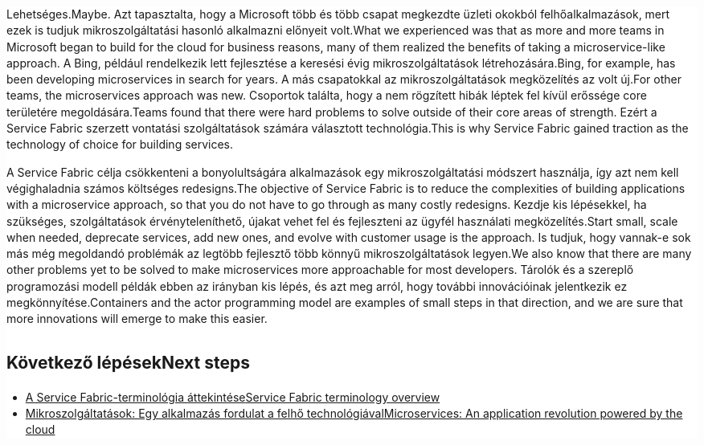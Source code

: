 <span data-ttu-id="0b3bb-310">Lehetséges.</span><span class="sxs-lookup"><span data-stu-id="0b3bb-310">Maybe.</span></span> <span data-ttu-id="0b3bb-311">Azt tapasztalta, hogy a Microsoft több és több csapat megkezdte üzleti okokból felhőalkalmazások, mert ezek is tudjuk mikroszolgáltatási hasonló alkalmazni előnyeit volt.</span><span class="sxs-lookup"><span data-stu-id="0b3bb-311">What we experienced was that as more and more teams in Microsoft began to build for the cloud for business reasons, many of them realized the benefits of taking a microservice-like approach.</span></span> <span data-ttu-id="0b3bb-312">A Bing, például rendelkezik lett fejlesztése a keresési évig mikroszolgáltatások létrehozására.</span><span class="sxs-lookup"><span data-stu-id="0b3bb-312">Bing, for example, has been developing microservices in search for years.</span></span> <span data-ttu-id="0b3bb-313">A más csapatokkal az mikroszolgáltatások megközelítés az volt új.</span><span class="sxs-lookup"><span data-stu-id="0b3bb-313">For other teams, the microservices approach was new.</span></span> <span data-ttu-id="0b3bb-314">Csoportok találta, hogy a nem rögzített hibák léptek fel kívül erőssége core területére megoldására.</span><span class="sxs-lookup"><span data-stu-id="0b3bb-314">Teams found that there were hard problems to solve outside of their core areas of strength.</span></span> <span data-ttu-id="0b3bb-315">Ezért a Service Fabric szerzett vontatási szolgáltatások számára választott technológia.</span><span class="sxs-lookup"><span data-stu-id="0b3bb-315">This is why Service Fabric gained traction as the technology of choice for building services.</span></span>

<span data-ttu-id="0b3bb-316">A Service Fabric célja csökkenteni a bonyolultságára alkalmazások egy mikroszolgáltatási módszert használja, így azt nem kell végighaladnia számos költséges redesigns.</span><span class="sxs-lookup"><span data-stu-id="0b3bb-316">The objective of Service Fabric is to reduce the complexities of building applications with a microservice approach, so that you do not have to go through as many costly redesigns.</span></span> <span data-ttu-id="0b3bb-317">Kezdje kis lépésekkel, ha szükséges, szolgáltatások érvényteleníthető, újakat vehet fel és fejleszteni az ügyfél használati megközelítés.</span><span class="sxs-lookup"><span data-stu-id="0b3bb-317">Start small, scale when needed, deprecate services, add new ones, and evolve with customer usage is the approach.</span></span> <span data-ttu-id="0b3bb-318">Is tudjuk, hogy vannak-e sok más még megoldandó problémák az legtöbb fejlesztő több könnyű mikroszolgáltatások legyen.</span><span class="sxs-lookup"><span data-stu-id="0b3bb-318">We also know that there are many other problems yet to be solved to make microservices more approachable for most developers.</span></span> <span data-ttu-id="0b3bb-319">Tárolók és a szereplő programozási modell példák ebben az irányban kis lépés, és azt meg arról, hogy további innovációinak jelentkezik ez megkönnyítése.</span><span class="sxs-lookup"><span data-stu-id="0b3bb-319">Containers and the actor programming model are examples of small steps in that direction, and we are sure that more innovations will emerge to make this easier.</span></span>
 


## <a name="next-steps"></a><span data-ttu-id="0b3bb-320">Következő lépések</span><span class="sxs-lookup"><span data-stu-id="0b3bb-320">Next steps</span></span>
* [<span data-ttu-id="0b3bb-321">A Service Fabric-terminológia áttekintése</span><span class="sxs-lookup"><span data-stu-id="0b3bb-321">Service Fabric terminology overview</span></span>](service-fabric-technical-overview.md)
* [<span data-ttu-id="0b3bb-322">Mikroszolgáltatások: Egy alkalmazás fordulat a felhő technológiával</span><span class="sxs-lookup"><span data-stu-id="0b3bb-322">Microservices: An application revolution powered by the cloud</span></span>](https://azure.microsoft.com/en-us/blog/microservices-an-application-revolution-powered-by-the-cloud/)

[Image1]: media/service-fabric-overview-microservices/monolithic-vs-micro.png
[Image2]: media/service-fabric-overview-microservices/statemonolithic-vs-micro.png
[Image3]: media/service-fabric-overview-microservices/microservices-migration.png
